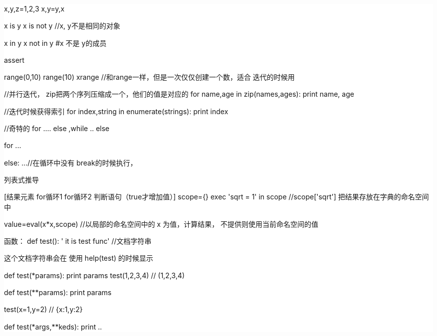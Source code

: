 x,y,z=1,2,3
x,y=y,x

x  is y
x  is not y  //x, y不是相同的对象

x  in y
x  not in y  #x 不是 y的成员

assert 

range(0,10)
range(10)
xrange  //和range一样，但是一次仅仅创建一个数，适合 迭代的时候用


//并行迭代， zip把两个序列压缩成一个，他们的值是对应的
for name,age in zip(names,ages):
  print name, age


//迭代时候获得索引
for index,string in enumerate(strings):
  print index 


//奇特的 for .... else ,while .. else

for ...

else:
  ...//在循环中没有 break的时候执行， 



列表式推导

[结果元素   for循环1 for循环2   判断语句（true才增加值）]
scope={}
exec  'sqrt = 1'  in scope  //scope['sqrt'] 把结果存放在字典的命名空间中


value=eval(x*x,scope)  //以局部的命名空间中的 x 为值，计算结果， 不提供则使用当前命名空间的值

函数：
  def test():
     ' it is test func'  //文档字符串

  这个文档字符串会在  使用 help(test) 的时候显示

  def test(*params):
    print params
   test(1,2,3,4) // (1,2,3,4)
  
  def test(**params):
     print params
   
   test(x=1,y=2) // {x:1,y:2}


  def test(*args,**keds):
       print ..
   